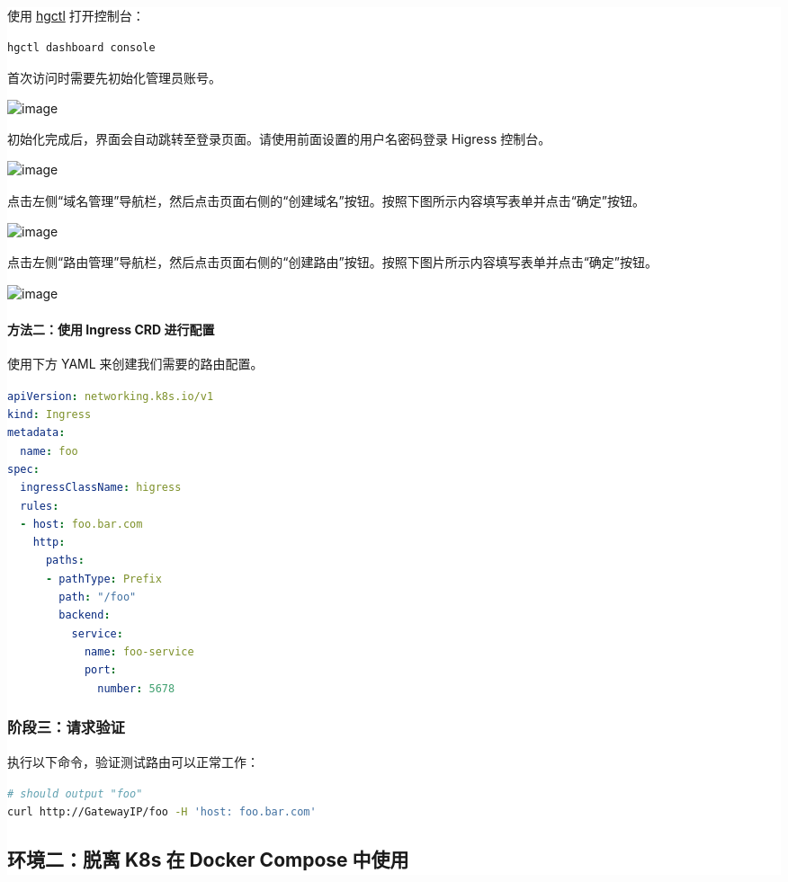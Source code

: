 使用 [hgctl](https://higress.io/zh-cn/docs/ops/hgctl) 打开控制台：

```bash
hgctl dashboard console
```

首次访问时需要先初始化管理员账号。

![image](/img/user/quickstart/zh-cn/init.png)

初始化完成后，界面会自动跳转至登录页面。请使用前面设置的用户名密码登录 Higress 控制台。

![image](/img/user/quickstart/zh-cn/login.png)

点击左侧“域名管理”导航栏，然后点击页面右侧的“创建域名”按钮。按照下图所示内容填写表单并点击“确定”按钮。

![image](/img/user/quickstart/zh-cn/domain_management.png)

点击左侧“路由管理”导航栏，然后点击页面右侧的“创建路由”按钮。按照下图片所示内容填写表单并点击“确定”按钮。

![image](/img/user/quickstart/zh-cn/route_management.png)

#### 方法二：使用 Ingress CRD 进行配置

使用下方 YAML 来创建我们需要的路由配置。
```yaml
apiVersion: networking.k8s.io/v1
kind: Ingress
metadata:
  name: foo
spec:
  ingressClassName: higress
  rules:
  - host: foo.bar.com
    http:
      paths:
      - pathType: Prefix
        path: "/foo"
        backend:
          service:
            name: foo-service
            port:
              number: 5678
```

### 阶段三：请求验证

执行以下命令，验证测试路由可以正常工作：

```bash
# should output "foo"
curl http://GatewayIP/foo -H 'host: foo.bar.com'
```

## 环境二：脱离 K8s 在 Docker Compose 中使用
